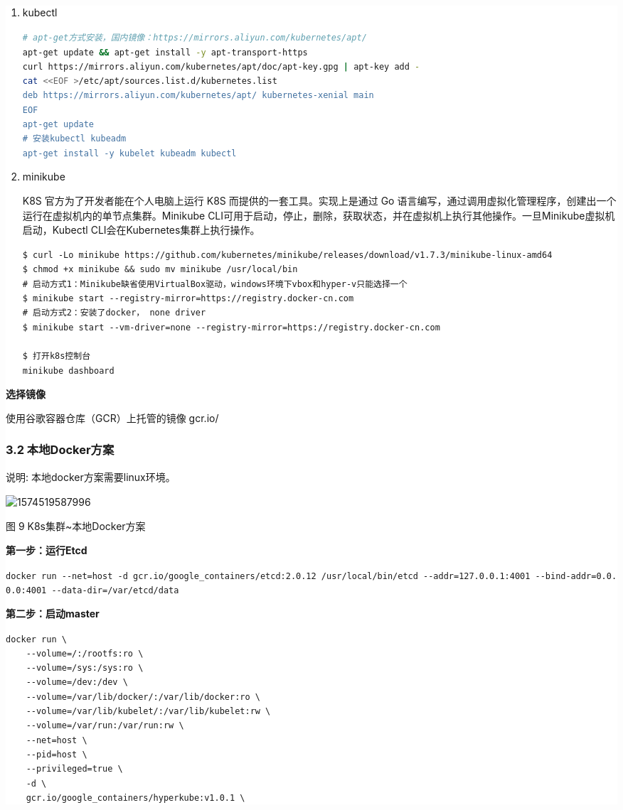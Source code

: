 1. kubectl

   ```sh
   # apt-get方式安装，国内镜像：https://mirrors.aliyun.com/kubernetes/apt/
   apt-get update && apt-get install -y apt-transport-https
   curl https://mirrors.aliyun.com/kubernetes/apt/doc/apt-key.gpg | apt-key add - 
   cat <<EOF >/etc/apt/sources.list.d/kubernetes.list
   deb https://mirrors.aliyun.com/kubernetes/apt/ kubernetes-xenial main
   EOF  
   apt-get update
   # 安装kubectl kubeadm
   apt-get install -y kubelet kubeadm kubectl
   ```

2. minikube

   K8S 官方为了开发者能在个人电脑上运行 K8S 而提供的一套工具。实现上是通过 Go 语言编写，通过调用虚拟化管理程序，创建出一个运行在虚拟机内的单节点集群。Minikube CLI可用于启动，停止，删除，获取状态，并在虚拟机上执行其他操作。一旦Minikube虚拟机启动，Kubectl CLI会在Kubernetes集群上执行操作。

   ```shell
   $ curl -Lo minikube https://github.com/kubernetes/minikube/releases/download/v1.7.3/minikube-linux-amd64 
   $ chmod +x minikube && sudo mv minikube /usr/local/bin
   # 启动方式1：Minikube缺省使用VirtualBox驱动，windows环境下vbox和hyper-v只能选择一个
   $ minikube start --registry-mirror=https://registry.docker-cn.com
   # 启动方式2：安装了docker， none driver
   $ minikube start --vm-driver=none --registry-mirror=https://registry.docker-cn.com 
   
   $ 打开k8s控制台
   minikube dashboard
   ```

   

**选择镜像**

使用谷歌容器仓库（GCR）上托管的镜像 gcr.io/

 

### 3.2  本地Docker方案

说明: 本地docker方案需要linux环境。

   ![1574519587996](E:/project/technical-share/media/sf_reuse/framework/frame_k8s_008.png)

图 9 K8s集群~本地Docker方案

 

**第一步：运行Etcd**

`docker run --net=host -d gcr.io/google_containers/etcd:2.0.12 /usr/local/bin/etcd --addr=127.0.0.1:4001 --bind-addr=0.0.0.0:4001 --data-dir=/var/etcd/data`

 

**第二步：启动master**

```shell
docker run \
    --volume=/:/rootfs:ro \
    --volume=/sys:/sys:ro \
    --volume=/dev:/dev \
    --volume=/var/lib/docker/:/var/lib/docker:ro \
    --volume=/var/lib/kubelet/:/var/lib/kubelet:rw \
    --volume=/var/run:/var/run:rw \
    --net=host \
    --pid=host \
    --privileged=true \
    -d \
    gcr.io/google_containers/hyperkube:v1.0.1 \
```